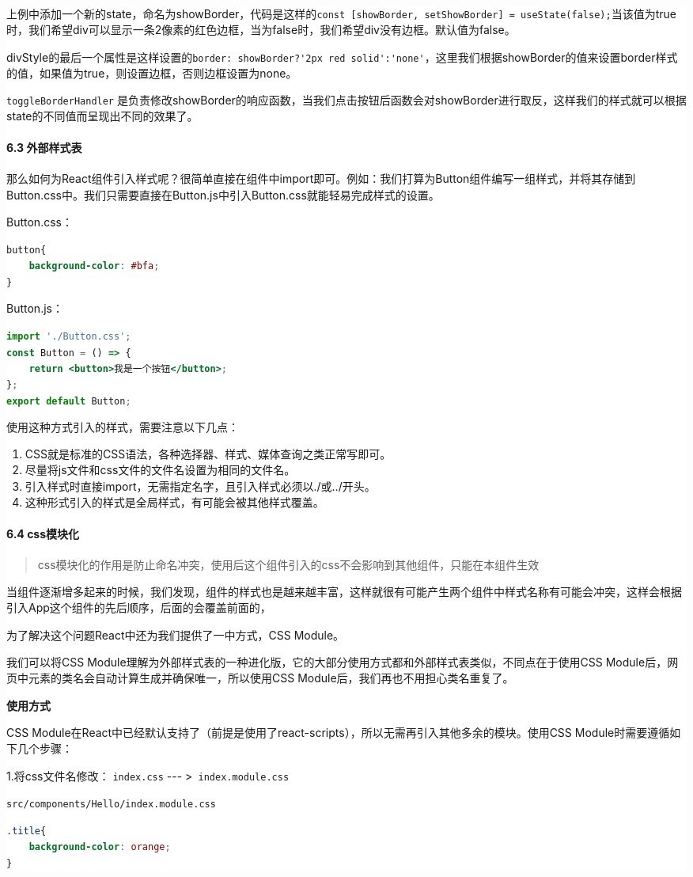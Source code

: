 上例中添加一个新的state，命名为showBorder，代码是这样的`const [showBorder, setShowBorder] = useState(false);`当该值为true时，我们希望div可以显示一条2像素的红色边框，当为false时，我们希望div没有边框。默认值为false。

divStyle的最后一个属性是这样设置的`border: showBorder?'2px red solid':'none'`，这里我们根据showBorder的值来设置border样式的值，如果值为true，则设置边框，否则边框设置为none。

`toggleBorderHandler` 是负责修改showBorder的响应函数，当我们点击按钮后函数会对showBorder进行取反，这样我们的样式就可以根据state的不同值而呈现出不同的效果了。

#### 6.3 外部样式表

那么如何为React组件引入样式呢？很简单直接在组件中import即可。例如：我们打算为Button组件编写一组样式，并将其存储到Button.css中。我们只需要直接在Button.js中引入Button.css就能轻易完成样式的设置。

Button.css：

```css
button{
    background-color: #bfa;
}
```

Button.js：

```jsx
import './Button.css';
const Button = () => {
    return <button>我是一个按钮</button>;
};
export default Button;
```

使用这种方式引入的样式，需要注意以下几点：

1. CSS就是标准的CSS语法，各种选择器、样式、媒体查询之类正常写即可。
2. 尽量将js文件和css文件的文件名设置为相同的文件名。
3. 引入样式时直接import，无需指定名字，且引入样式必须以./或../开头。
4. 这种形式引入的样式是全局样式，有可能会被其他样式覆盖。

#### 6.4 css模块化

> css模块化的作用是防止命名冲突，使用后这个组件引入的css不会影响到其他组件，只能在本组件生效

当组件逐渐增多起来的时候，我们发现，组件的样式也是越来越丰富，这样就很有可能产生两个组件中样式名称有可能会冲突，这样会根据引入App这个组件的先后顺序，后面的会覆盖前面的，

为了解决这个问题React中还为我们提供了一中方式，CSS Module。

我们可以将CSS Module理解为外部样式表的一种进化版，它的大部分使用方式都和外部样式表类似，不同点在于使用CSS Module后，网页中元素的类名会自动计算生成并确保唯一，所以使用CSS Module后，我们再也不用担心类名重复了。

**使用方式**

CSS Module在React中已经默认支持了（前提是使用了react-scripts），所以无需再引入其他多余的模块。使用CSS Module时需要遵循如下几个步骤：

1.将css文件名修改： `index.css` --- >` index.module.css` 

`src/components/Hello/index.module.css`

```css
.title{
	background-color: orange;
}
```
